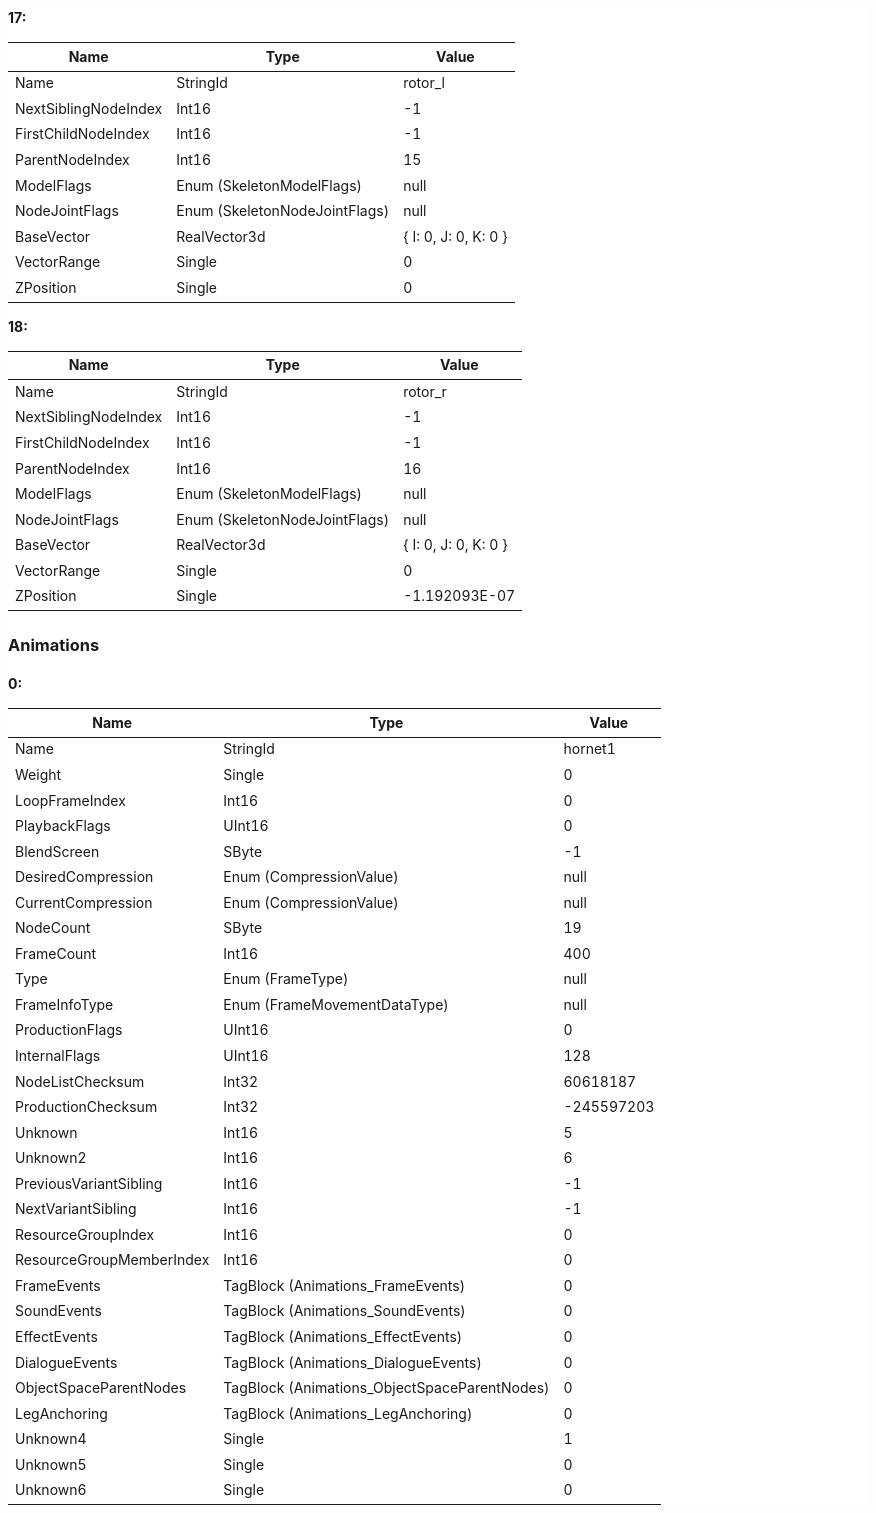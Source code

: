 
**17:**

Name	| Type	| Value
---	|---	|---	|
Name	|StringId	|rotor_l
NextSiblingNodeIndex	|Int16	|-1
FirstChildNodeIndex	|Int16	|-1
ParentNodeIndex	|Int16	|15
ModelFlags	|Enum (SkeletonModelFlags)	|null
NodeJointFlags	|Enum (SkeletonNodeJointFlags)	|null
BaseVector	|RealVector3d	|{ I: 0, J: 0, K: 0 }
VectorRange	|Single	|0
ZPosition	|Single	|0


**18:**

Name	| Type	| Value
---	|---	|---	|
Name	|StringId	|rotor_r
NextSiblingNodeIndex	|Int16	|-1
FirstChildNodeIndex	|Int16	|-1
ParentNodeIndex	|Int16	|16
ModelFlags	|Enum (SkeletonModelFlags)	|null
NodeJointFlags	|Enum (SkeletonNodeJointFlags)	|null
BaseVector	|RealVector3d	|{ I: 0, J: 0, K: 0 }
VectorRange	|Single	|0
ZPosition	|Single	|-1.192093E-07


### Animations

**0:**

Name	| Type	| Value
---	|---	|---	|
Name	|StringId	|hornet1
Weight	|Single	|0
LoopFrameIndex	|Int16	|0
PlaybackFlags	|UInt16	|0
BlendScreen	|SByte	|-1
DesiredCompression	|Enum (CompressionValue)	|null
CurrentCompression	|Enum (CompressionValue)	|null
NodeCount	|SByte	|19
FrameCount	|Int16	|400
Type	|Enum (FrameType)	|null
FrameInfoType	|Enum (FrameMovementDataType)	|null
ProductionFlags	|UInt16	|0
InternalFlags	|UInt16	|128
NodeListChecksum	|Int32	|60618187
ProductionChecksum	|Int32	|-245597203
Unknown	|Int16	|5
Unknown2	|Int16	|6
PreviousVariantSibling	|Int16	|-1
NextVariantSibling	|Int16	|-1
ResourceGroupIndex	|Int16	|0
ResourceGroupMemberIndex	|Int16	|0
FrameEvents	|TagBlock (Animations_FrameEvents)	|0
SoundEvents	|TagBlock (Animations_SoundEvents)	|0
EffectEvents	|TagBlock (Animations_EffectEvents)	|0
DialogueEvents	|TagBlock (Animations_DialogueEvents)	|0
ObjectSpaceParentNodes	|TagBlock (Animations_ObjectSpaceParentNodes)	|0
LegAnchoring	|TagBlock (Animations_LegAnchoring)	|0
Unknown4	|Single	|1
Unknown5	|Single	|0
Unknown6	|Single	|0